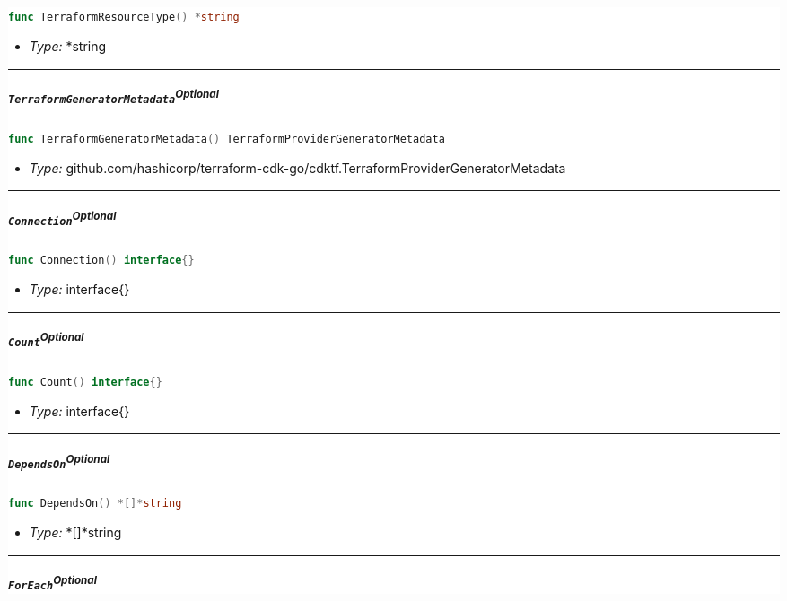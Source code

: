 ```go
func TerraformResourceType() *string
```

- *Type:* *string

---

##### `TerraformGeneratorMetadata`<sup>Optional</sup> <a name="TerraformGeneratorMetadata" id="rhizo-co-terraform-provider-oci.dataflowApplication.DataflowApplication.property.terraformGeneratorMetadata"></a>

```go
func TerraformGeneratorMetadata() TerraformProviderGeneratorMetadata
```

- *Type:* github.com/hashicorp/terraform-cdk-go/cdktf.TerraformProviderGeneratorMetadata

---

##### `Connection`<sup>Optional</sup> <a name="Connection" id="rhizo-co-terraform-provider-oci.dataflowApplication.DataflowApplication.property.connection"></a>

```go
func Connection() interface{}
```

- *Type:* interface{}

---

##### `Count`<sup>Optional</sup> <a name="Count" id="rhizo-co-terraform-provider-oci.dataflowApplication.DataflowApplication.property.count"></a>

```go
func Count() interface{}
```

- *Type:* interface{}

---

##### `DependsOn`<sup>Optional</sup> <a name="DependsOn" id="rhizo-co-terraform-provider-oci.dataflowApplication.DataflowApplication.property.dependsOn"></a>

```go
func DependsOn() *[]*string
```

- *Type:* *[]*string

---

##### `ForEach`<sup>Optional</sup> <a name="ForEach" id="rhizo-co-terraform-provider-oci.dataflowApplication.DataflowApplication.property.forEach"></a>
